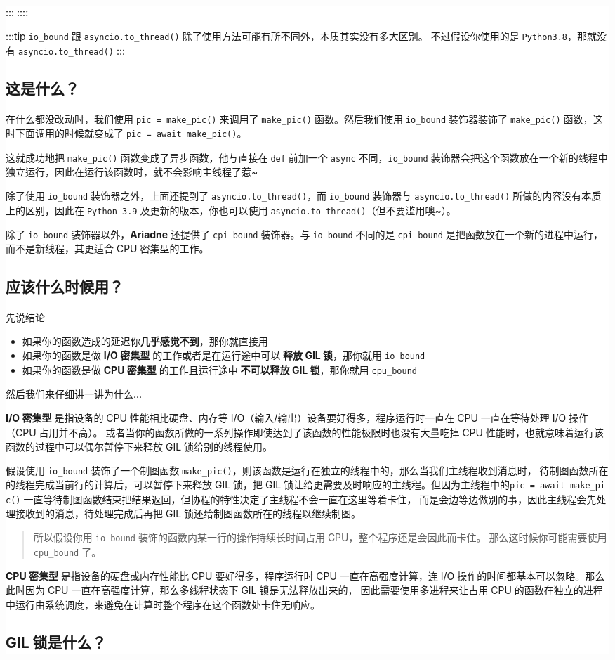 :::
::::

:::tip
`io_bound` 跟 `asyncio.to_thread()` 除了使用方法可能有所不同外，本质其实没有多大区别。
不过假设你使用的是 `Python3.8`，那就没有 `asyncio.to_thread()`
:::

## 这是什么？

在什么都没改动时，我们使用 `pic = make_pic()`
来调用了 `make_pic()` 函数。然后我们使用 `io_bound` 装饰器装饰了
`make_pic()` 函数，这时下面调用的时候就变成了 `pic = await make_pic()`。

这就成功地把 `make_pic()` 函数变成了异步函数，他与直接在 `def` 前加一个 `async`
不同，`io_bound` 装饰器会把这个函数放在一个新的线程中独立运行，因此在运行该函数时，就不会影响主线程了惹~

除了使用 `io_bound` 装饰器之外，上面还提到了 `asyncio.to_thread()`，而 `io_bound` 装饰器与
`asyncio.to_thread()` 所做的内容没有本质上的区别，因此在 `Python 3.9` 及更新的版本，你也可以使用
`asyncio.to_thread()`（但不要滥用噢~）。

除了 `io_bound` 装饰器以外，**Ariadne** 还提供了 `cpi_bound` 装饰器。与 `io_bound`
不同的是 `cpi_bound` 是把函数放在一个新的进程中运行，而不是新线程，其更适合 CPU
密集型的工作。

## 应该什么时候用？

先说结论

- 如果你的函数造成的延迟你**几乎感觉不到**，那你就直接用
- 如果你的函数是做 **I/O 密集型** 的工作或者是在运行途中可以 **释放 GIL 锁**，那你就用 `io_bound`
- 如果你的函数是做 **CPU 密集型** 的工作且运行途中 **不可以释放 GIL 锁**，那你就用 `cpu_bound`

然后我们来仔细讲一讲为什么...

**I/O 密集型** 是指设备的 CPU 性能相比硬盘、内存等 I/O（输入/输出）设备要好得多，程序运行时一直在
CPU 一直在等待处理 I/O 操作（CPU 占用并不高）。
或者当你的函数所做的一系列操作即使达到了该函数的性能极限时也没有大量吃掉
CPU 性能时，也就意味着运行该函数的过程中可以偶尔暂停下来释放 GIL 锁给别的线程使用。

假设使用 `io_bound` 装饰了一个制图函数 `make_pic()`，则该函数是运行在独立的线程中的，那么当我们主线程收到消息时，
待制图函数所在的线程完成当前行的计算后，可以暂停下来释放 GIL 锁，把 GIL
锁让给更需要及时响应的主线程。但因为主线程中的`pic = await make_pic()`
一直等待制图函数结束把结果返回，但协程的特性决定了主线程不会一直在这里等着卡住，
而是会边等边做别的事，因此主线程会先处理接收到的消息，待处理完成后再把
GIL 锁还给制图函数所在的线程以继续制图。

> 所以假设你用 `io_bound` 装饰的函数内某一行的操作持续长时间占用 CPU，整个程序还是会因此而卡住。
> 那么这时候你可能需要使用 `cpu_bound` 了。

**CPU 密集型** 是指设备的硬盘或内存性能比 CPU 要好得多，程序运行时 CPU 一直在高强度计算，连 I/O
操作的时间都基本可以忽略。那么此时因为 CPU 一直在高强度计算，那么多线程状态下 GIL 锁是无法释放出来的，
因此需要使用多进程来让占用 CPU 的函数在独立的进程中运行由系统调度，来避免在计算时整个程序在这个函数处卡住无响应。

## GIL 锁是什么？
